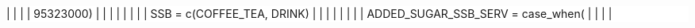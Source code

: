 |                                                          |                                                                                               |                                                                     |           95323000)                                                                                                                                                                                                                                                                                                                                                                                                                                                                                                                                                                                                                                                                                                                                                                                                                                                                                                                                                                                                                                                                                                                                                                                                                                                                                                                                                                                                                                           |                                                                                                             |                                                                                                                                                                                           |                      |
|                                                          |                                                                                               |                                                                     |   SSB = c(COFFEE_TEA, DRINK)                                                                                                                                                                                                                                                                                                                                                                                                                                                                                                                                                                                                                                                                                                                                                                                                                                                                                                                                                                                                                                                                                                                                                                                                                                                                                                                                                                                                                                  |                                                                                                             |                                                                                                                                                                                           |                      |
|                                                          |                                                                                               |                                                                     |       ADDED_SUGAR_SSB_SERV = case_when(                                                                                                                                                                                                                                                                                                                                                                                                                                                                                                                                                                                                                                                                                                                                                                                                                                                                                                                                                                                                                                                                                                                                                                                                                                                                                                                                                                                                                       |                                                                                                             |                                                                                                                                                                                           |                      |